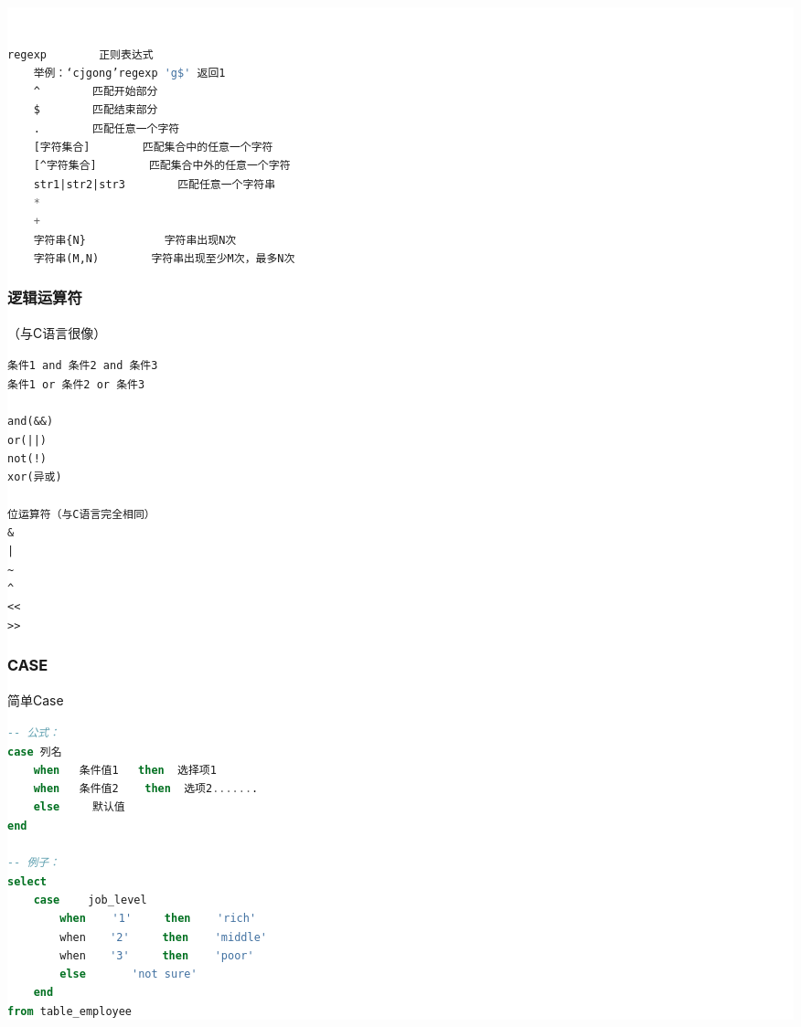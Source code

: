 ```sql


regexp        正则表达式
    举例：‘cjgong’regexp 'g$' 返回1
    ^        匹配开始部分
    $        匹配结束部分
    .        匹配任意一个字符
    [字符集合]        匹配集合中的任意一个字符
    [^字符集合]        匹配集合中外的任意一个字符
    str1|str2|str3        匹配任意一个字符串
    *
    +
    字符串{N}            字符串出现N次
    字符串(M,N)        字符串出现至少M次，最多N次
```

### 逻辑运算符
（与C语言很像）
```
条件1 and 条件2 and 条件3
条件1 or 条件2 or 条件3

and(&&)
or(||)
not(!)
xor(异或)

位运算符（与C语言完全相同）
&
|
~
^
<<
>>
```



### CASE


简单Case

```sql
-- 公式：
case 列名
    when   条件值1   then  选择项1
    when   条件值2    then  选项2.......
    else     默认值      
end

-- 例子：
select
    case 　　job_level
        when    '1'     then    'rich'
        when　  '2'     then    'middle'
        when　  '3'     then    'poor'
        else       'not sure'
    end
from table_employee
```
